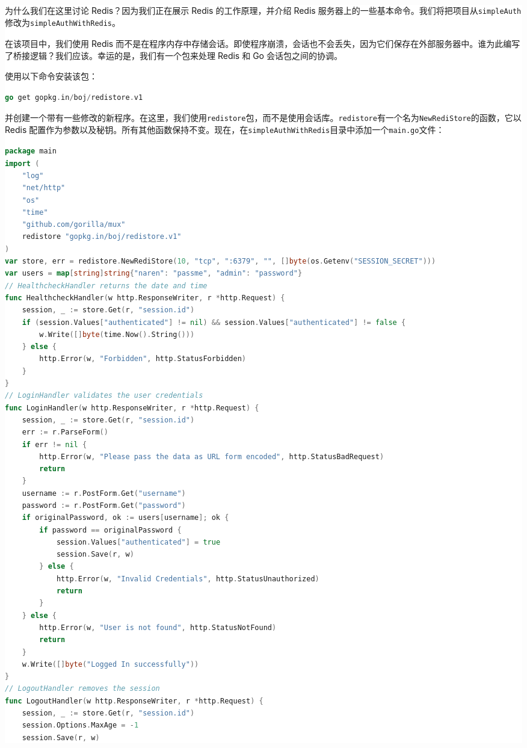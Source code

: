 为什么我们在这里讨论 Redis？因为我们正在展示 Redis 的工作原理，并介绍 Redis 服务器上的一些基本命令。我们将把项目从`simpleAuth`修改为`simpleAuthWithRedis`。

在该项目中，我们使用 Redis 而不是在程序内存中存储会话。即使程序崩溃，会话也不会丢失，因为它们保存在外部服务器中。谁为此编写了桥接逻辑？我们应该。幸运的是，我们有一个包来处理 Redis 和 Go 会话包之间的协调。

使用以下命令安装该包：

```go
go get gopkg.in/boj/redistore.v1
```

并创建一个带有一些修改的新程序。在这里，我们使用`redistore`包，而不是使用会话库。`redistore`有一个名为`NewRediStore`的函数，它以 Redis 配置作为参数以及秘钥。所有其他函数保持不变。现在，在`simpleAuthWithRedis`目录中添加一个`main.go`文件：

```go
package main
import (
    "log"
    "net/http"
    "os"
    "time"
    "github.com/gorilla/mux"
    redistore "gopkg.in/boj/redistore.v1"
)
var store, err = redistore.NewRediStore(10, "tcp", ":6379", "", []byte(os.Getenv("SESSION_SECRET")))
var users = map[string]string{"naren": "passme", "admin": "password"}
// HealthcheckHandler returns the date and time
func HealthcheckHandler(w http.ResponseWriter, r *http.Request) {
    session, _ := store.Get(r, "session.id")
    if (session.Values["authenticated"] != nil) && session.Values["authenticated"] != false {
        w.Write([]byte(time.Now().String()))
    } else {
        http.Error(w, "Forbidden", http.StatusForbidden)
    }
}
// LoginHandler validates the user credentials
func LoginHandler(w http.ResponseWriter, r *http.Request) {
    session, _ := store.Get(r, "session.id")
    err := r.ParseForm()
    if err != nil {
        http.Error(w, "Please pass the data as URL form encoded", http.StatusBadRequest)
        return
    }
    username := r.PostForm.Get("username")
    password := r.PostForm.Get("password")
    if originalPassword, ok := users[username]; ok {
        if password == originalPassword {
            session.Values["authenticated"] = true
            session.Save(r, w)
        } else {
            http.Error(w, "Invalid Credentials", http.StatusUnauthorized)
            return
        }
    } else {
        http.Error(w, "User is not found", http.StatusNotFound)
        return
    }
    w.Write([]byte("Logged In successfully"))
}
// LogoutHandler removes the session
func LogoutHandler(w http.ResponseWriter, r *http.Request) {
    session, _ := store.Get(r, "session.id")
    session.Options.MaxAge = -1
    session.Save(r, w)
```